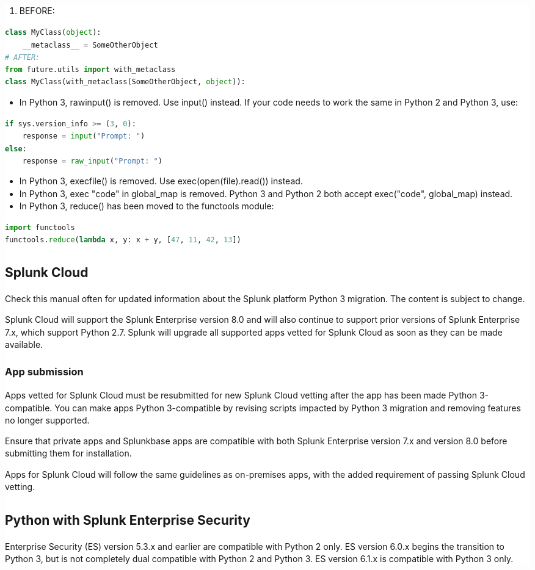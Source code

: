 1. BEFORE:

```python
class MyClass(object):
    __metaclass__ = SomeOtherObject
# AFTER:
from future.utils import with_metaclass
class MyClass(with_metaclass(SomeOtherObject, object)):
```

- In Python 3, rawinput() is removed. Use input() instead. If your code needs to work the same in Python 2 and Python 3, use:

```python
if sys.version_info >= (3, 0):
    response = input("Prompt: ")
else:
    response = raw_input("Prompt: ")
```

- In Python 3, execfile() is removed. Use exec(open(file).read()) instead.
- In Python 3, exec "code" in global_map is removed. Python 3 and Python 2 both accept exec("code", global_map) instead.
- In Python 3, reduce() has been moved to the functools module:

```python
import functools
functools.reduce(lambda x, y: x + y, [47, 11, 42, 13])
```

## Splunk Cloud

Check this manual often for updated information about the Splunk platform Python 3 migration. The content is subject to change.

Splunk Cloud will support the Splunk Enterprise version 8.0 and will also continue to support prior versions of Splunk Enterprise 7.x, which support Python 2.7. Splunk will upgrade all supported apps vetted for Splunk Cloud as soon as they can be made available.

### App submission

Apps vetted for Splunk Cloud must be resubmitted for new Splunk Cloud vetting after the app has been made Python 3-compatible. You can make apps Python 3-compatible by revising scripts impacted by Python 3 migration and removing features no longer supported.

Ensure that private apps and Splunkbase apps are compatible with both Splunk Enterprise version 7.x and version 8.0 before submitting them for installation.

Apps for Splunk Cloud will follow the same guidelines as on-premises apps, with the added requirement of passing Splunk Cloud vetting.

## Python with Splunk Enterprise Security

Enterprise Security (ES) version 5.3.x and earlier are compatible with Python 2 only. ES version 6.0.x begins the transition to Python 3, but is not completely dual compatible with Python 2 and Python 3. ES version 6.1.x is compatible with Python 3 only.

